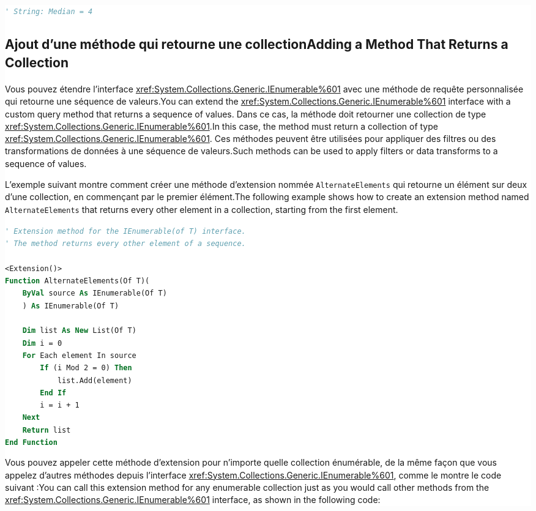 ```vb
' String: Median = 4
```

## <a name="adding-a-method-that-returns-a-collection"></a><span data-ttu-id="23966-139">Ajout d’une méthode qui retourne une collection</span><span class="sxs-lookup"><span data-stu-id="23966-139">Adding a Method That Returns a Collection</span></span>

<span data-ttu-id="23966-140">Vous pouvez étendre l’interface <xref:System.Collections.Generic.IEnumerable%601> avec une méthode de requête personnalisée qui retourne une séquence de valeurs.</span><span class="sxs-lookup"><span data-stu-id="23966-140">You can extend the <xref:System.Collections.Generic.IEnumerable%601> interface with a custom query method that returns a sequence of values.</span></span> <span data-ttu-id="23966-141">Dans ce cas, la méthode doit retourner une collection de type <xref:System.Collections.Generic.IEnumerable%601>.</span><span class="sxs-lookup"><span data-stu-id="23966-141">In this case, the method must return a collection of type <xref:System.Collections.Generic.IEnumerable%601>.</span></span> <span data-ttu-id="23966-142">Ces méthodes peuvent être utilisées pour appliquer des filtres ou des transformations de données à une séquence de valeurs.</span><span class="sxs-lookup"><span data-stu-id="23966-142">Such methods can be used to apply filters or data transforms to a sequence of values.</span></span>

<span data-ttu-id="23966-143">L’exemple suivant montre comment créer une méthode d’extension nommée `AlternateElements` qui retourne un élément sur deux d’une collection, en commençant par le premier élément.</span><span class="sxs-lookup"><span data-stu-id="23966-143">The following example shows how to create an extension method named `AlternateElements` that returns every other element in a collection, starting from the first element.</span></span>

```vb
' Extension method for the IEnumerable(of T) interface.
' The method returns every other element of a sequence.

<Extension()>
Function AlternateElements(Of T)(
    ByVal source As IEnumerable(Of T)
    ) As IEnumerable(Of T)

    Dim list As New List(Of T)
    Dim i = 0
    For Each element In source
        If (i Mod 2 = 0) Then
            list.Add(element)
        End If
        i = i + 1
    Next
    Return list
End Function
```

<span data-ttu-id="23966-144">Vous pouvez appeler cette méthode d’extension pour n’importe quelle collection énumérable, de la même façon que vous appelez d’autres méthodes depuis l’interface <xref:System.Collections.Generic.IEnumerable%601>, comme le montre le code suivant :</span><span class="sxs-lookup"><span data-stu-id="23966-144">You can call this extension method for any enumerable collection just as you would call other methods from the <xref:System.Collections.Generic.IEnumerable%601> interface, as shown in the following code:</span></span>
